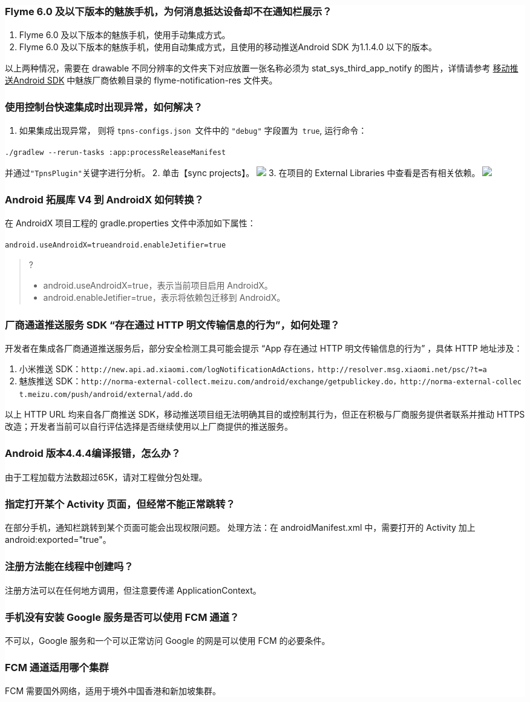 ### Flyme 6.0 及以下版本的魅族手机，为何消息抵达设备却不在通知栏展示？

1. Flyme 6.0 及以下版本的魅族手机，使用手动集成方式。
2. Flyme 6.0 及以下版本的魅族手机，使用自动集成方式，且使用的移动推送Android SDK 为1.1.4.0 以下的版本。

以上两种情况，需要在 drawable 不同分辨率的文件夹下对应放置一张名称必须为 stat_sys_third_app_notify 的图片，详情请参考 [移动推送Android SDK](https://console.cloud.tencent.com/tpns/sdkdownload) 中魅族厂商依赖目录的 flyme-notification-res 文件夹。


### 使用控制台快速集成时出现异常，如何解决？

1. 如果集成出现异常， 则将 `tpns-configs.json `文件中的 `"debug"` 字段置为` true`,  运行命令： 
```
./gradlew --rerun-tasks :app:processReleaseManifest 
```
并通过` "TpnsPlugin" `关键字进行分析。
2. 单击【sync projects】。
![](https://main.qcloudimg.com/raw/5fecbe6b63374e7e0e58c4b2cd215acb.png)
3. 在项目的 External Libraries 中查看是否有相关依赖。
![](https://main.qcloudimg.com/raw/485c7595f1b478a6fad725d38deb87b4.png)


### Android 拓展库 V4 到 AndroidX 如何转换？

在 AndroidX 项目工程的 gradle.properties 文件中添加如下属性：
```
android.useAndroidX=trueandroid.enableJetifier=true
```

> ? 
> - android.useAndroidX=true，表示当前项目启用 AndroidX。
> - android.enableJetifier=true，表示将依赖包迁移到 AndroidX。 
> 

### 厂商通道推送服务 SDK “存在通过 HTTP 明文传输信息的行为”，如何处理？

开发者在集成各厂商通道推送服务后，部分安全检测工具可能会提示 “App 存在通过 HTTP 明文传输信息的行为” ，具体 HTTP 地址涉及：
1. 小米推送 SDK：`http://new.api.ad.xiaomi.com/logNotificationAdActions，http://resolver.msg.xiaomi.net/psc/?t=a`
2. 魅族推送 SDK：`http://norma-external-collect.meizu.com/android/exchange/getpublickey.do，http://norma-external-collect.meizu.com/push/android/external/add.do`

以上 HTTP URL 均来自各厂商推送 SDK，移动推送项目组无法明确其目的或控制其行为，但正在积极与厂商服务提供者联系并推动 HTTPS 改造；开发者当前可以自行评估选择是否继续使用以上厂商提供的推送服务。


### Android 版本4.4.4编译报错，怎么办？

由于工程加载方法数超过65K，请对工程做分包处理。

### 指定打开某个 Activity 页面，但经常不能正常跳转？

在部分手机，通知栏跳转到某个页面可能会出现权限问题。
处理方法：在 androidManifest.xml 中，需要打开的 Activity 加上 android:exported="true"。

### 注册方法能在线程中创建吗？
注册方法可以在任何地方调用，但注意要传递 ApplicationContext。

### 手机没有安装 Google 服务是否可以使用 FCM 通道？
不可以，Google 服务和一个可以正常访问 Google 的网是可以使用 FCM 的必要条件。

### FCM 通道适用哪个集群
FCM 需要国外网络，适用于境外中国香港和新加坡集群。
